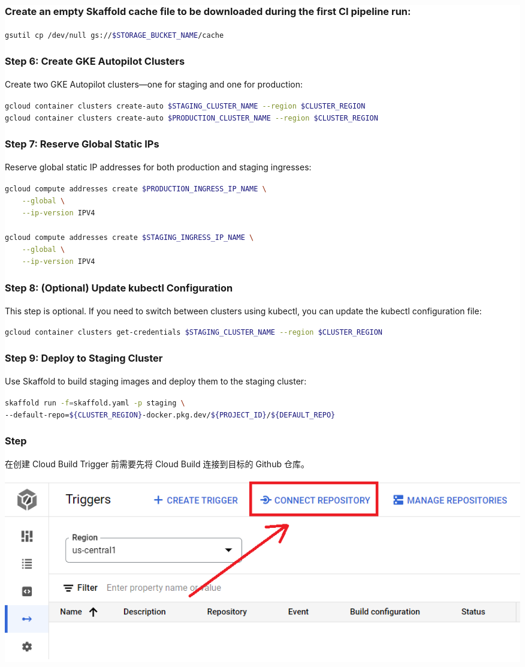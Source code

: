 ### Create an empty Skaffold cache file to be downloaded during the first CI pipeline run:

```bash
gsutil cp /dev/null gs://$STORAGE_BUCKET_NAME/cache
```

### Step 6: Create GKE Autopilot Clusters

Create two GKE Autopilot clusters—one for staging and one for production:

```bash
gcloud container clusters create-auto $STAGING_CLUSTER_NAME --region $CLUSTER_REGION
gcloud container clusters create-auto $PRODUCTION_CLUSTER_NAME --region $CLUSTER_REGION
```

### Step 7: Reserve Global Static IPs

Reserve global static IP addresses for both production and staging ingresses:

```bash
gcloud compute addresses create $PRODUCTION_INGRESS_IP_NAME \
    --global \
    --ip-version IPV4

gcloud compute addresses create $STAGING_INGRESS_IP_NAME \
    --global \
    --ip-version IPV4
```

### Step 8: (Optional) Update kubectl Configuration

This step is optional. If you need to switch between clusters using kubectl, you can update the kubectl configuration file:

```bash
gcloud container clusters get-credentials $STAGING_CLUSTER_NAME --region $CLUSTER_REGION
```

### Step 9: Deploy to Staging Cluster

Use Skaffold to build staging images and deploy them to the staging cluster:

```bash
skaffold run -f=skaffold.yaml -p staging \
--default-repo=${CLUSTER_REGION}-docker.pkg.dev/${PROJECT_ID}/${DEFAULT_REPO}
```

### Step

在创建 Cloud Build Trigger 前需要先将 Cloud Build 连接到目标的 Github 仓库。

![](./images/2-1-cloud_build_triggers.png)